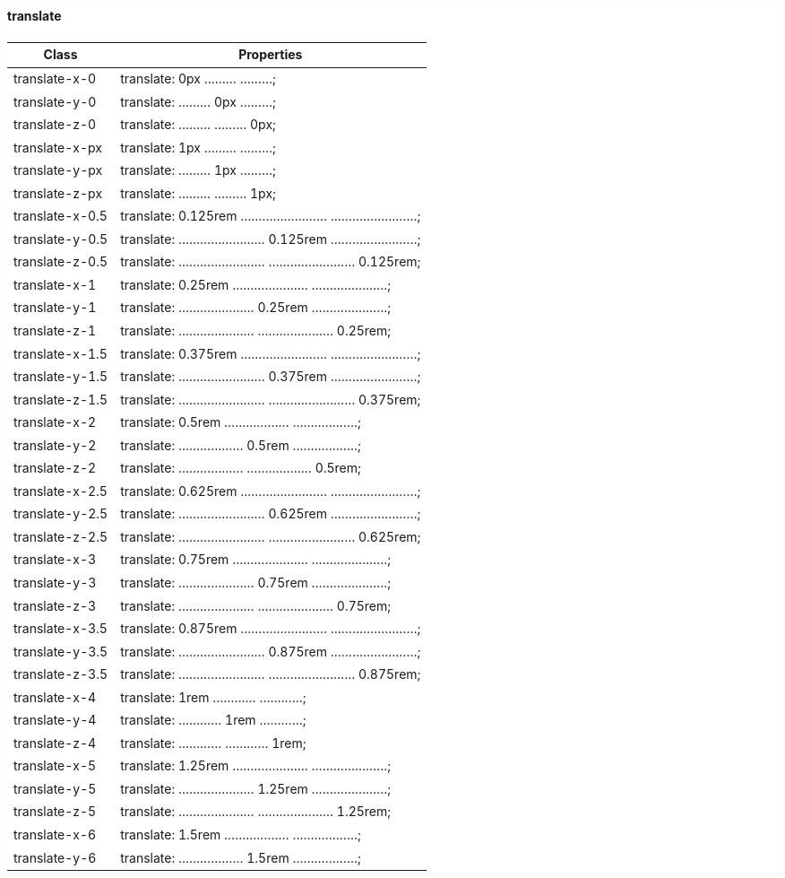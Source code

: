 #### translate

| Class            | Properties                                   |
| ---------------- | -------------------------------------------- |
| translate-x-0    | translate: 0px ……… ………;                      |
| translate-y-0    | translate: ……… 0px ………;                      |
| translate-z-0    | translate: ……… ……… 0px;                      |
| translate-x-px   | translate: 1px ……… ………;                      |
| translate-y-px   | translate: ……… 1px ………;                      |
| translate-z-px   | translate: ……… ……… 1px;                      |
| translate-x-0.5  | translate: 0.125rem …………………… ……………………;       |
| translate-y-0.5  | translate: …………………… 0.125rem ……………………;       |
| translate-z-0.5  | translate: …………………… …………………… 0.125rem;       |
| translate-x-1    | translate: 0.25rem ………………… …………………;          |
| translate-y-1    | translate: ………………… 0.25rem …………………;          |
| translate-z-1    | translate: ………………… ………………… 0.25rem;          |
| translate-x-1.5  | translate: 0.375rem …………………… ……………………;       |
| translate-y-1.5  | translate: …………………… 0.375rem ……………………;       |
| translate-z-1.5  | translate: …………………… …………………… 0.375rem;       |
| translate-x-2    | translate: 0.5rem ……………… ………………;             |
| translate-y-2    | translate: ……………… 0.5rem ………………;             |
| translate-z-2    | translate: ……………… ……………… 0.5rem;             |
| translate-x-2.5  | translate: 0.625rem …………………… ……………………;       |
| translate-y-2.5  | translate: …………………… 0.625rem ……………………;       |
| translate-z-2.5  | translate: …………………… …………………… 0.625rem;       |
| translate-x-3    | translate: 0.75rem ………………… …………………;          |
| translate-y-3    | translate: ………………… 0.75rem …………………;          |
| translate-z-3    | translate: ………………… ………………… 0.75rem;          |
| translate-x-3.5  | translate: 0.875rem …………………… ……………………;       |
| translate-y-3.5  | translate: …………………… 0.875rem ……………………;       |
| translate-z-3.5  | translate: …………………… …………………… 0.875rem;       |
| translate-x-4    | translate: 1rem ………… …………;                   |
| translate-y-4    | translate: ………… 1rem …………;                   |
| translate-z-4    | translate: ………… ………… 1rem;                   |
| translate-x-5    | translate: 1.25rem ………………… …………………;          |
| translate-y-5    | translate: ………………… 1.25rem …………………;          |
| translate-z-5    | translate: ………………… ………………… 1.25rem;          |
| translate-x-6    | translate: 1.5rem ……………… ………………;             |
| translate-y-6    | translate: ……………… 1.5rem ………………;             |